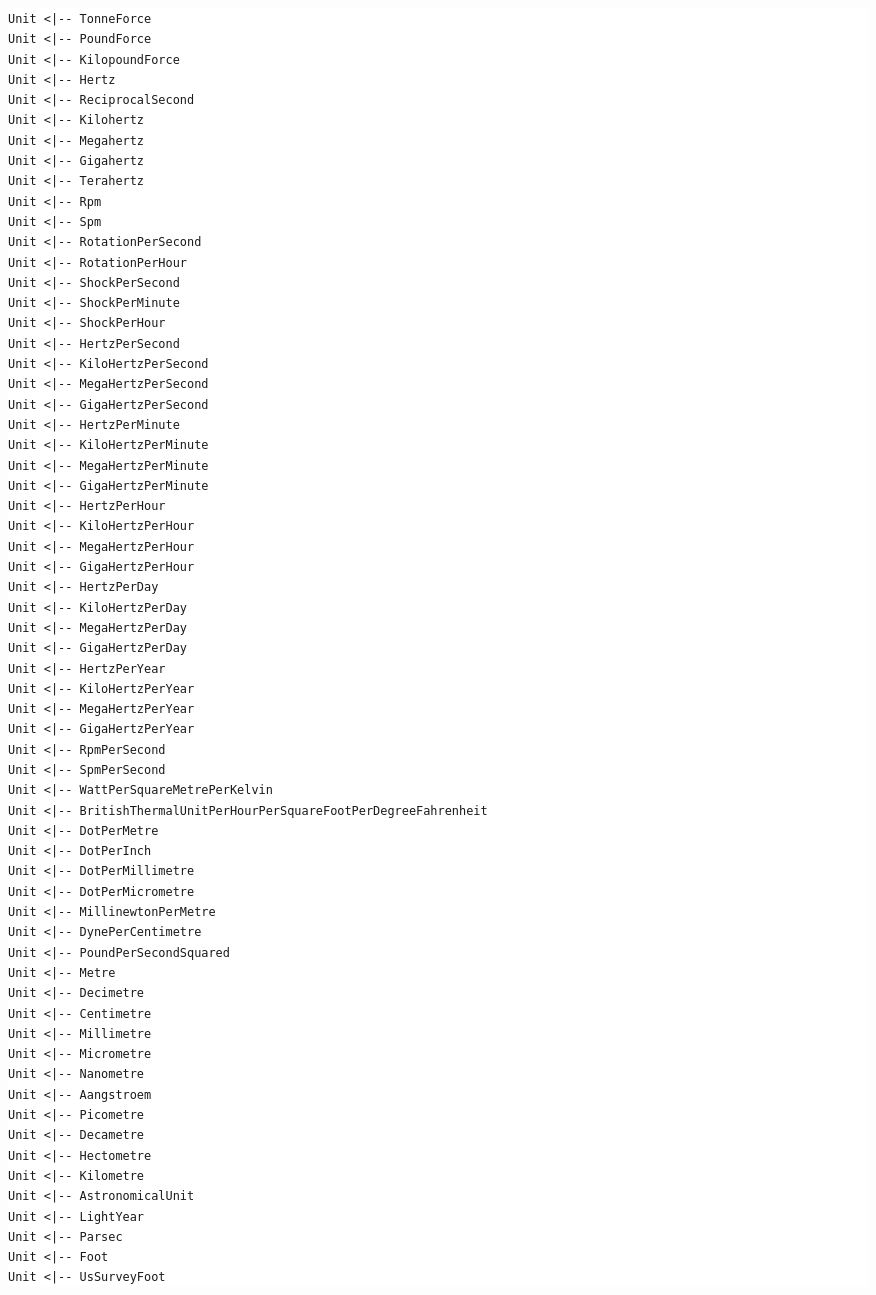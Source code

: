 ```mermaid
Unit <|-- TonneForce
Unit <|-- PoundForce
Unit <|-- KilopoundForce
Unit <|-- Hertz
Unit <|-- ReciprocalSecond
Unit <|-- Kilohertz
Unit <|-- Megahertz
Unit <|-- Gigahertz
Unit <|-- Terahertz
Unit <|-- Rpm
Unit <|-- Spm
Unit <|-- RotationPerSecond
Unit <|-- RotationPerHour
Unit <|-- ShockPerSecond
Unit <|-- ShockPerMinute
Unit <|-- ShockPerHour
Unit <|-- HertzPerSecond
Unit <|-- KiloHertzPerSecond
Unit <|-- MegaHertzPerSecond
Unit <|-- GigaHertzPerSecond
Unit <|-- HertzPerMinute
Unit <|-- KiloHertzPerMinute
Unit <|-- MegaHertzPerMinute
Unit <|-- GigaHertzPerMinute
Unit <|-- HertzPerHour
Unit <|-- KiloHertzPerHour
Unit <|-- MegaHertzPerHour
Unit <|-- GigaHertzPerHour
Unit <|-- HertzPerDay
Unit <|-- KiloHertzPerDay
Unit <|-- MegaHertzPerDay
Unit <|-- GigaHertzPerDay
Unit <|-- HertzPerYear
Unit <|-- KiloHertzPerYear
Unit <|-- MegaHertzPerYear
Unit <|-- GigaHertzPerYear
Unit <|-- RpmPerSecond
Unit <|-- SpmPerSecond
Unit <|-- WattPerSquareMetrePerKelvin
Unit <|-- BritishThermalUnitPerHourPerSquareFootPerDegreeFahrenheit
Unit <|-- DotPerMetre
Unit <|-- DotPerInch
Unit <|-- DotPerMillimetre
Unit <|-- DotPerMicrometre
Unit <|-- MillinewtonPerMetre
Unit <|-- DynePerCentimetre
Unit <|-- PoundPerSecondSquared
Unit <|-- Metre
Unit <|-- Decimetre
Unit <|-- Centimetre
Unit <|-- Millimetre
Unit <|-- Micrometre
Unit <|-- Nanometre
Unit <|-- Aangstroem
Unit <|-- Picometre
Unit <|-- Decametre
Unit <|-- Hectometre
Unit <|-- Kilometre
Unit <|-- AstronomicalUnit
Unit <|-- LightYear
Unit <|-- Parsec
Unit <|-- Foot
Unit <|-- UsSurveyFoot
```